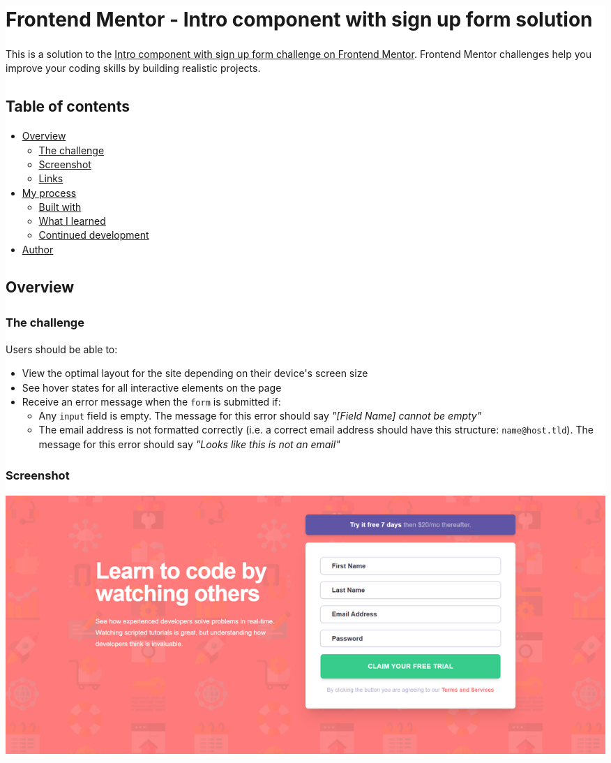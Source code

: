 # Frontend Mentor - Intro component with sign up form solution

This is a solution to the [Intro component with sign up form challenge on Frontend Mentor](https://www.frontendmentor.io/challenges/intro-component-with-signup-form-5cf91bd49edda32581d28fd1). Frontend Mentor challenges help you improve your coding skills by building realistic projects. 

## Table of contents

- [Overview](#overview)
  - [The challenge](#the-challenge)
  - [Screenshot](#screenshot)
  - [Links](#links)
- [My process](#my-process)
  - [Built with](#built-with)
  - [What I learned](#what-i-learned)
  - [Continued development](#continued-development)
- [Author](#author)

## Overview

### The challenge

Users should be able to:

- View the optimal layout for the site depending on their device's screen size
- See hover states for all interactive elements on the page
- Receive an error message when the `form` is submitted if:
  - Any `input` field is empty. The message for this error should say *"[Field Name] cannot be empty"*
  - The email address is not formatted correctly (i.e. a correct email address should have this structure: `name@host.tld`). The message for this error should say *"Looks like this is not an email"*

### Screenshot

![](./introsectscreenshot.png)
